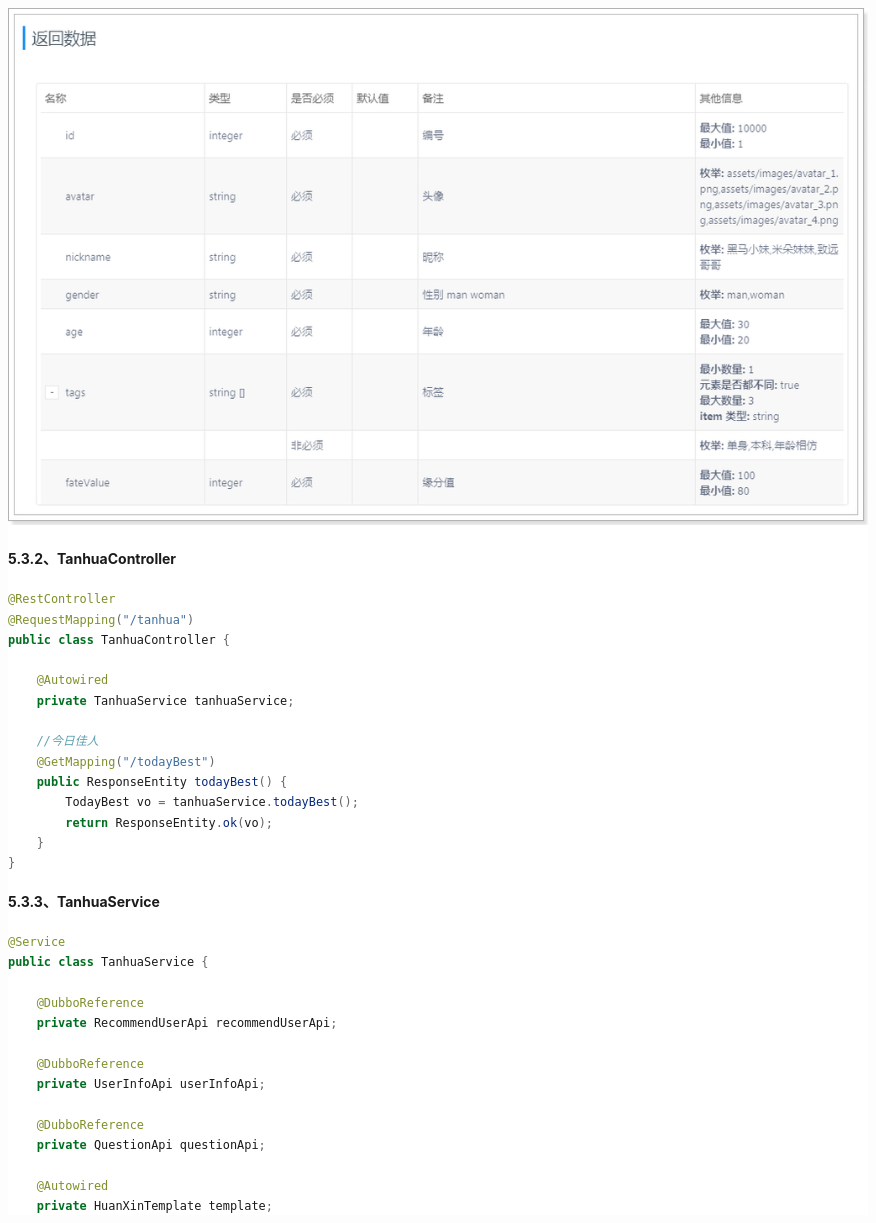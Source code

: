 ![1566915288334](assets/1566915288334-1619504181769.png)

#### 5.3.2、TanhuaController

```java
@RestController
@RequestMapping("/tanhua")
public class TanhuaController {

    @Autowired
    private TanhuaService tanhuaService;

    //今日佳人
    @GetMapping("/todayBest")
    public ResponseEntity todayBest() {
        TodayBest vo = tanhuaService.todayBest();
        return ResponseEntity.ok(vo);
    }
}
```

#### 5.3.3、TanhuaService

```java
@Service
public class TanhuaService {

    @DubboReference
    private RecommendUserApi recommendUserApi;

    @DubboReference
    private UserInfoApi userInfoApi;

    @DubboReference
    private QuestionApi questionApi;

    @Autowired
    private HuanXinTemplate template;

```